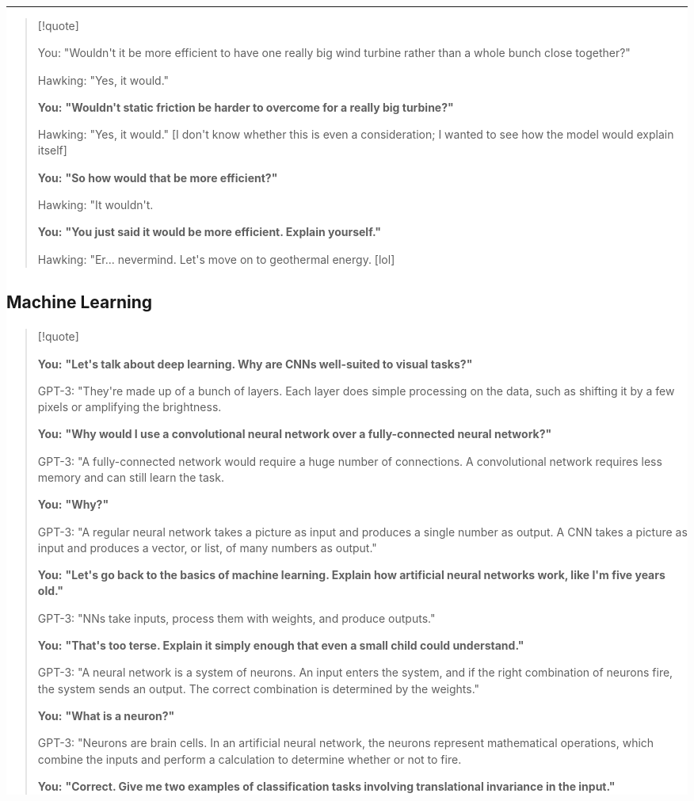 <hr/>


> [!quote]
>
> You: "Wouldn't it be more efficient to have one really big wind turbine rather than a whole bunch close together?"
>
> Hawking: "Yes, it would."
> 
> **You:** **"Wouldn't static friction be harder to overcome for a really big turbine?"** 
> 
> Hawking: "Yes, it would." \[I don't know whether this is even a consideration; I wanted to see how the model would explain itself\]
> 
> **You:** **"So how would that be more efficient?"**
> 
> Hawking: "It wouldn't.
> 
> **You:** **"You just said it would be more efficient. Explain yourself."**
> 
> Hawking: "Er... nevermind. Let's move on to geothermal energy. \[lol\]

## Machine Learning

> [!quote]
>
> **You:** **"Let's talk about deep learning. Why are CNNs well-suited to visual tasks?"**
> 
> GPT-3: "They're made up of a bunch of layers. Each layer does simple processing on the data, such as shifting it by a few pixels or amplifying the brightness.
> 
> **You:** **"Why would I use a convolutional neural network over a fully-connected neural network?"**
> 
> GPT-3: "A fully-connected network would require a huge number of connections. A convolutional network requires less memory and can still learn the task.
> 
> **You:** **"Why?"**
> 
> GPT-3: "A regular neural network takes a picture as input and produces a single number as output. A CNN takes a picture as input and produces a vector, or list, of many numbers as output."
> 
> **You:** **"Let's go back to the basics of machine learning. Explain how artificial neural networks work, like I'm five years old."**
> 
> GPT-3: "NNs take inputs, process them with weights, and produce outputs."
> 
> **You:** **"That's too terse. Explain it simply enough that even a small child could understand."**
> 
> GPT-3: "A neural network is a system of neurons. An input enters the system, and if the right combination of neurons fire, the system sends an output. The correct combination is determined by the weights."
> 
> **You:** **"What is a neuron?"**
> 
> GPT-3: "Neurons are brain cells. In an artificial neural network, the neurons represent mathematical operations, which combine the inputs and perform a calculation to determine whether or not to fire.
> 
> **You:** **"Correct. Give me two examples of classification tasks involving translational invariance in the input."**
> 